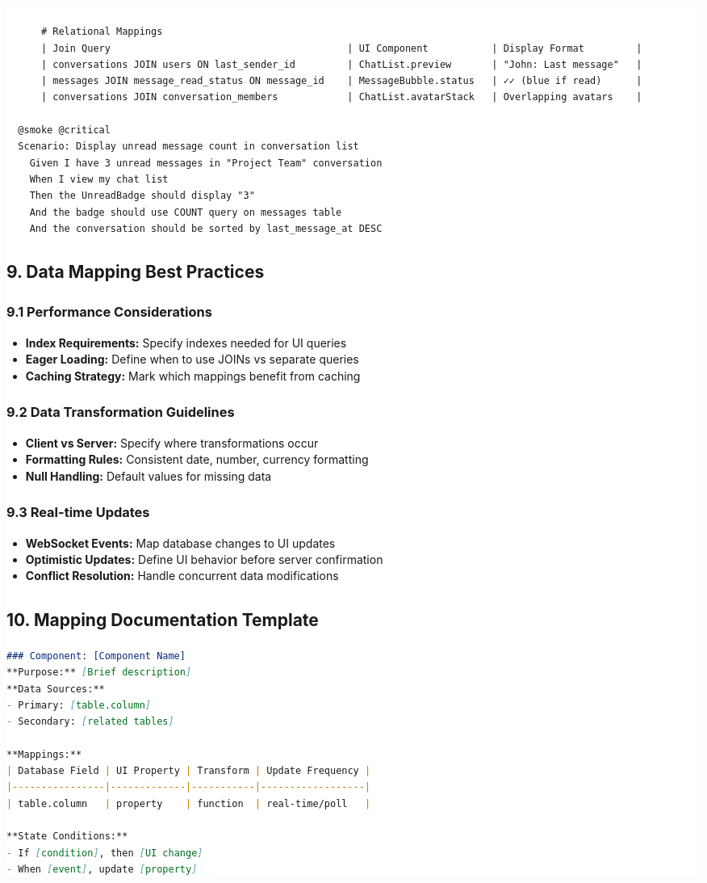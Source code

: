 ```gherkin
      
      # Relational Mappings
      | Join Query                                         | UI Component           | Display Format         |
      | conversations JOIN users ON last_sender_id         | ChatList.preview       | "John: Last message"   |
      | messages JOIN message_read_status ON message_id    | MessageBubble.status   | ✓✓ (blue if read)      |
      | conversations JOIN conversation_members            | ChatList.avatarStack   | Overlapping avatars    |

  @smoke @critical
  Scenario: Display unread message count in conversation list
    Given I have 3 unread messages in "Project Team" conversation
    When I view my chat list
    Then the UnreadBadge should display "3"
    And the badge should use COUNT query on messages table
    And the conversation should be sorted by last_message_at DESC
```

## 9. Data Mapping Best Practices

### 9.1 Performance Considerations
- **Index Requirements:** Specify indexes needed for UI queries
- **Eager Loading:** Define when to use JOINs vs separate queries
- **Caching Strategy:** Mark which mappings benefit from caching

### 9.2 Data Transformation Guidelines
- **Client vs Server:** Specify where transformations occur
- **Formatting Rules:** Consistent date, number, currency formatting
- **Null Handling:** Default values for missing data

### 9.3 Real-time Updates
- **WebSocket Events:** Map database changes to UI updates
- **Optimistic Updates:** Define UI behavior before server confirmation
- **Conflict Resolution:** Handle concurrent data modifications

## 10. Mapping Documentation Template
```markdown
### Component: [Component Name]
**Purpose:** [Brief description]
**Data Sources:**
- Primary: [table.column]
- Secondary: [related tables]

**Mappings:**
| Database Field | UI Property | Transform | Update Frequency |
|----------------|-------------|-----------|------------------|
| table.column   | property    | function  | real-time/poll   |

**State Conditions:**
- If [condition], then [UI change]
- When [event], update [property]
```
